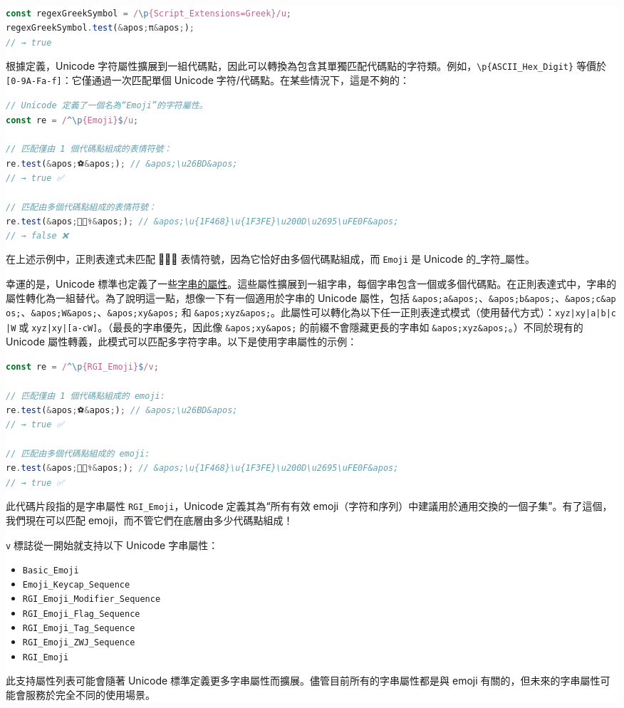 ```js
const regexGreekSymbol = /\p{Script_Extensions=Greek}/u;
regexGreekSymbol.test(&apos;π&apos;);
// → true
```

根據定義，Unicode 字符屬性擴展到一組代碼點，因此可以轉換為包含其單獨匹配代碼點的字符類。例如，`\p{ASCII_Hex_Digit}` 等價於 `[0-9A-Fa-f]`：它僅通過一次匹配單個 Unicode 字符/代碼點。在某些情況下，這是不夠的：

```js
// Unicode 定義了一個名為“Emoji”的字符屬性。
const re = /^\p{Emoji}$/u;

// 匹配僅由 1 個代碼點組成的表情符號：
re.test(&apos;⚽&apos;); // &apos;\u26BD&apos;
// → true ✅

// 匹配由多個代碼點組成的表情符號：
re.test(&apos;👨🏾‍⚕️&apos;); // &apos;\u{1F468}\u{1F3FE}\u200D\u2695\uFE0F&apos;
// → false ❌
```

在上述示例中，正則表達式未匹配 👨🏾‍⚕️ 表情符號，因為它恰好由多個代碼點組成，而 `Emoji` 是 Unicode 的_字符_屬性。

幸運的是，Unicode 標準也定義了一些[字串的屬性](https://www.unicode.org/reports/tr18/#domain_of_properties)。這些屬性擴展到一組字串，每個字串包含一個或多個代碼點。在正則表達式中，字串的屬性轉化為一組替代。為了說明這一點，想像一下有一個適用於字串的 Unicode 屬性，包括 `&apos;a&apos;`、`&apos;b&apos;`、`&apos;c&apos;`、`&apos;W&apos;`、`&apos;xy&apos;` 和 `&apos;xyz&apos;`。此屬性可以轉化為以下任一正則表達式模式（使用替代方式）：`xyz|xy|a|b|c|W` 或 `xyz|xy|[a-cW]`。（最長的字串優先，因此像 `&apos;xy&apos;` 的前綴不會隱藏更長的字串如 `&apos;xyz&apos;`。）不同於現有的 Unicode 屬性轉義，此模式可以匹配多字符字串。以下是使用字串屬性的示例：

```js
const re = /^\p{RGI_Emoji}$/v;

// 匹配僅由 1 個代碼點組成的 emoji:
re.test(&apos;⚽&apos;); // &apos;\u26BD&apos;
// → true ✅

// 匹配由多個代碼點組成的 emoji:
re.test(&apos;👨🏾‍⚕️&apos;); // &apos;\u{1F468}\u{1F3FE}\u200D\u2695\uFE0F&apos;
// → true ✅
```

此代碼片段指的是字串屬性 `RGI_Emoji`，Unicode 定義其為“所有有效 emoji（字符和序列）中建議用於通用交換的一個子集”。有了這個，我們現在可以匹配 emoji，而不管它們在底層由多少代碼點組成！

`v` 標誌從一開始就支持以下 Unicode 字串屬性：

- `Basic_Emoji`
- `Emoji_Keycap_Sequence`
- `RGI_Emoji_Modifier_Sequence`
- `RGI_Emoji_Flag_Sequence`
- `RGI_Emoji_Tag_Sequence`
- `RGI_Emoji_ZWJ_Sequence`
- `RGI_Emoji`

此支持屬性列表可能會隨著 Unicode 標準定義更多字串屬性而擴展。儘管目前所有的字串屬性都是與 emoji 有關的，但未來的字串屬性可能會服務於完全不同的使用場景。
